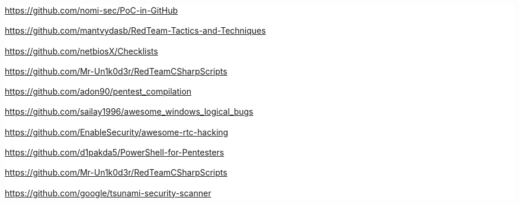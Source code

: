 https://github.com/nomi-sec/PoC-in-GitHub

https://github.com/mantvydasb/RedTeam-Tactics-and-Techniques

https://github.com/netbiosX/Checklists

https://github.com/Mr-Un1k0d3r/RedTeamCSharpScripts

https://github.com/adon90/pentest_compilation

https://github.com/sailay1996/awesome_windows_logical_bugs

https://github.com/EnableSecurity/awesome-rtc-hacking

https://github.com/d1pakda5/PowerShell-for-Pentesters

https://github.com/Mr-Un1k0d3r/RedTeamCSharpScripts

https://github.com/google/tsunami-security-scanner
